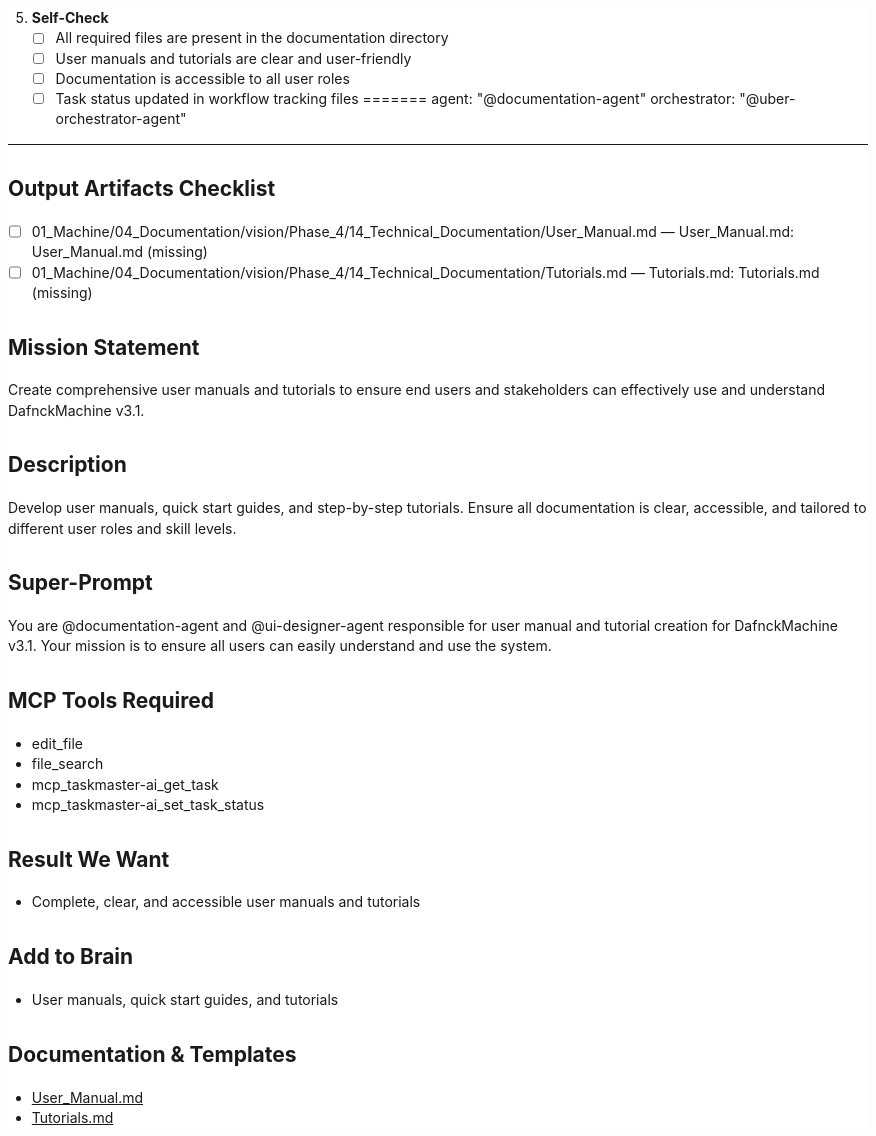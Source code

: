 5. **Self-Check**
   - [ ] All required files are present in the documentation directory
   - [ ] User manuals and tutorials are clear and user-friendly
   - [ ] Documentation is accessible to all user roles
   - [ ] Task status updated in workflow tracking files 
=======
agent: "@documentation-agent"
orchestrator: "@uber-orchestrator-agent"
---
## Output Artifacts Checklist
- [ ] 01_Machine/04_Documentation/vision/Phase_4/14_Technical_Documentation/User_Manual.md — User_Manual.md: User_Manual.md (missing)
- [ ] 01_Machine/04_Documentation/vision/Phase_4/14_Technical_Documentation/Tutorials.md — Tutorials.md: Tutorials.md (missing)

## Mission Statement
Create comprehensive user manuals and tutorials to ensure end users and stakeholders can effectively use and understand DafnckMachine v3.1.

## Description
Develop user manuals, quick start guides, and step-by-step tutorials. Ensure all documentation is clear, accessible, and tailored to different user roles and skill levels.

## Super-Prompt
You are @documentation-agent and @ui-designer-agent responsible for user manual and tutorial creation for DafnckMachine v3.1. Your mission is to ensure all users can easily understand and use the system.

## MCP Tools Required
- edit_file
- file_search
- mcp_taskmaster-ai_get_task
- mcp_taskmaster-ai_set_task_status

## Result We Want
- Complete, clear, and accessible user manuals and tutorials

## Add to Brain
- User manuals, quick start guides, and tutorials

## Documentation & Templates
- [User_Manual.md](mdc:01_Machine/04_Documentation/vision/Phase_4/14_Technical_Documentation/User_Manual.md)
- [Tutorials.md](mdc:01_Machine/04_Documentation/vision/Phase_4/14_Technical_Documentation/Tutorials.md)
